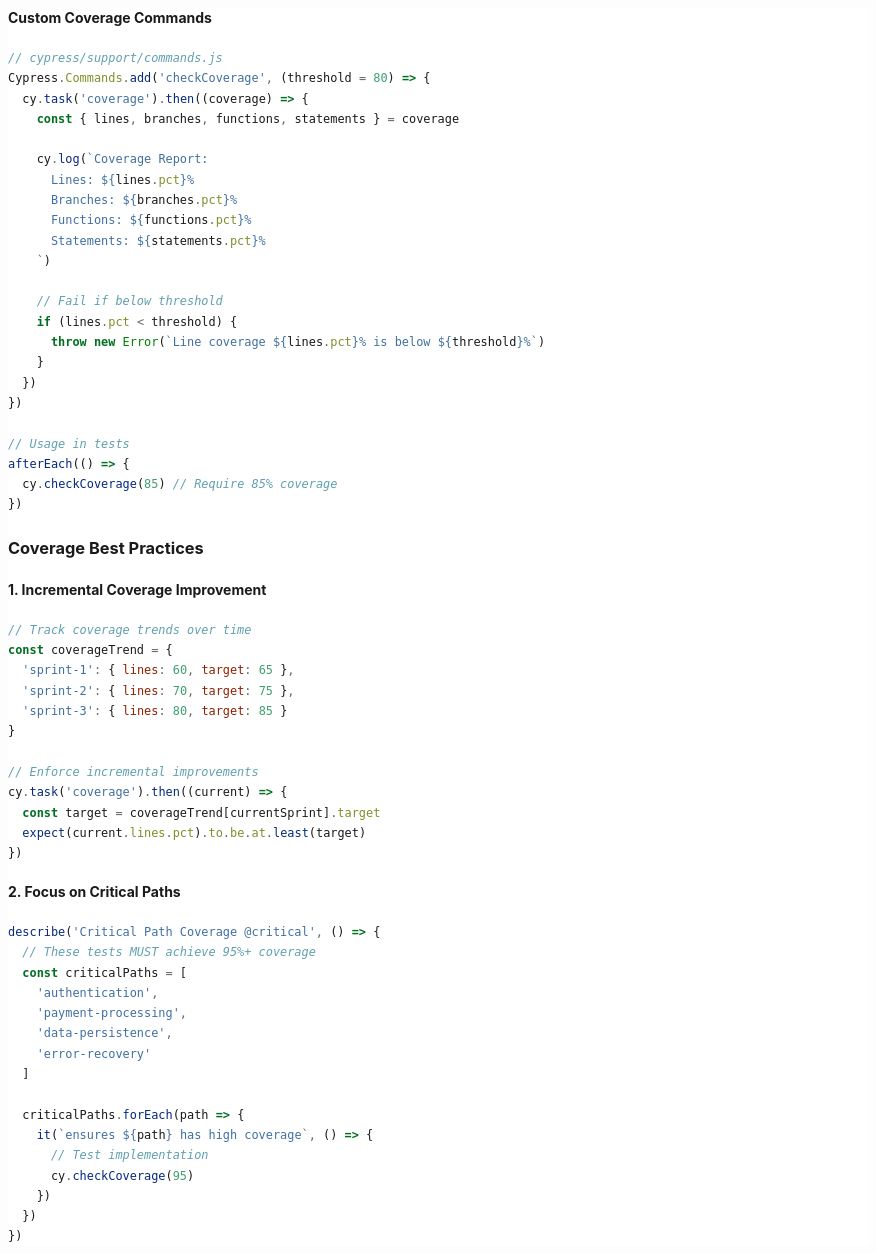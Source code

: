 #### Custom Coverage Commands
```javascript
// cypress/support/commands.js
Cypress.Commands.add('checkCoverage', (threshold = 80) => {
  cy.task('coverage').then((coverage) => {
    const { lines, branches, functions, statements } = coverage

    cy.log(`Coverage Report:
      Lines: ${lines.pct}%
      Branches: ${branches.pct}%
      Functions: ${functions.pct}%
      Statements: ${statements.pct}%
    `)

    // Fail if below threshold
    if (lines.pct < threshold) {
      throw new Error(`Line coverage ${lines.pct}% is below ${threshold}%`)
    }
  })
})

// Usage in tests
afterEach(() => {
  cy.checkCoverage(85) // Require 85% coverage
})
```

### Coverage Best Practices

#### 1. Incremental Coverage Improvement
```javascript
// Track coverage trends over time
const coverageTrend = {
  'sprint-1': { lines: 60, target: 65 },
  'sprint-2': { lines: 70, target: 75 },
  'sprint-3': { lines: 80, target: 85 }
}

// Enforce incremental improvements
cy.task('coverage').then((current) => {
  const target = coverageTrend[currentSprint].target
  expect(current.lines.pct).to.be.at.least(target)
})
```

#### 2. Focus on Critical Paths
```javascript
describe('Critical Path Coverage @critical', () => {
  // These tests MUST achieve 95%+ coverage
  const criticalPaths = [
    'authentication',
    'payment-processing',
    'data-persistence',
    'error-recovery'
  ]

  criticalPaths.forEach(path => {
    it(`ensures ${path} has high coverage`, () => {
      // Test implementation
      cy.checkCoverage(95)
    })
  })
})
```
